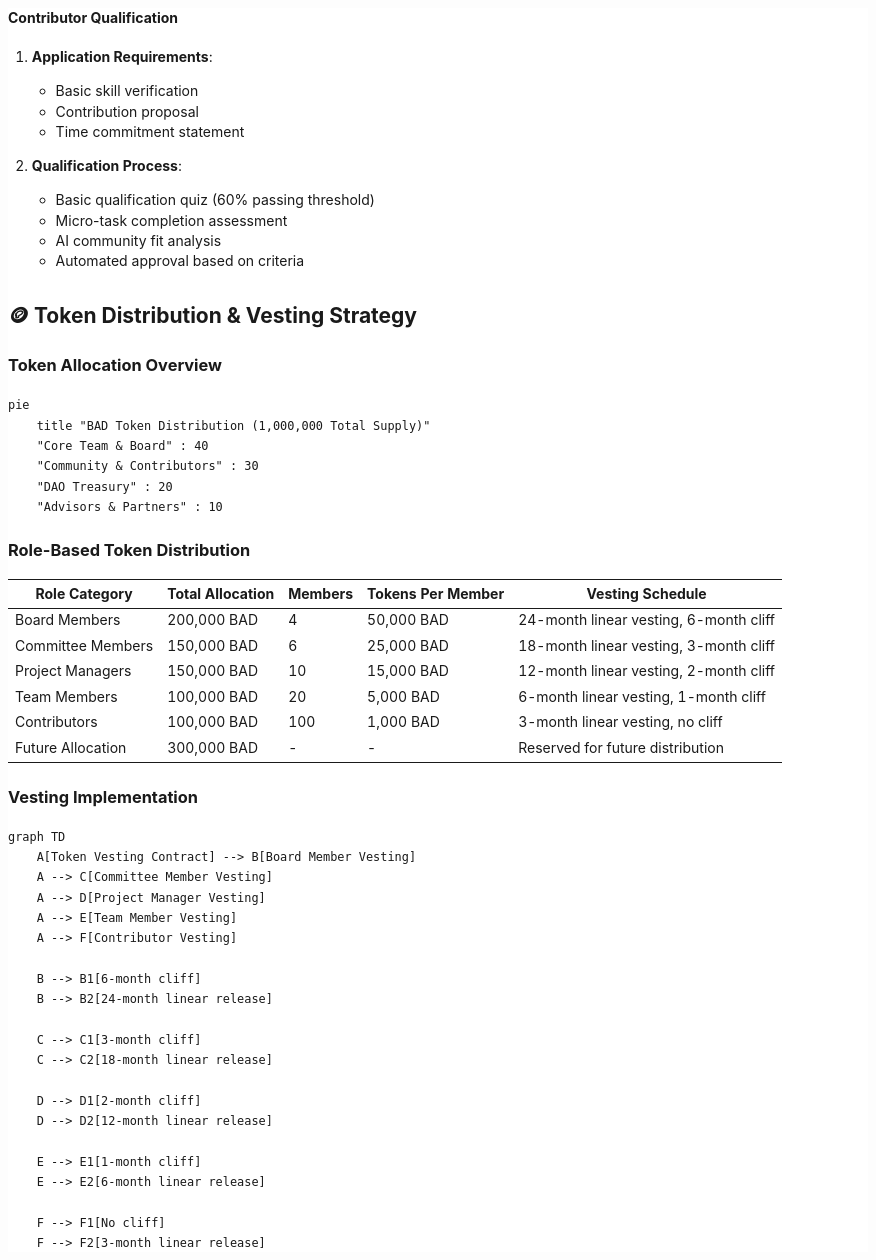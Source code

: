 #### Contributor Qualification
1. **Application Requirements**:
   - Basic skill verification
   - Contribution proposal
   - Time commitment statement

2. **Qualification Process**:
   - Basic qualification quiz (60% passing threshold)
   - Micro-task completion assessment
   - AI community fit analysis
   - Automated approval based on criteria

## 🪙 Token Distribution & Vesting Strategy

### Token Allocation Overview

```mermaid
pie
    title "BAD Token Distribution (1,000,000 Total Supply)"
    "Core Team & Board" : 40
    "Community & Contributors" : 30
    "DAO Treasury" : 20
    "Advisors & Partners" : 10
```

### Role-Based Token Distribution

| Role Category | Total Allocation | Members | Tokens Per Member | Vesting Schedule |
|---------------|------------------|---------|------------------|------------------|
| Board Members | 200,000 BAD | 4 | 50,000 BAD | 24-month linear vesting, 6-month cliff |
| Committee Members | 150,000 BAD | 6 | 25,000 BAD | 18-month linear vesting, 3-month cliff |
| Project Managers | 150,000 BAD | 10 | 15,000 BAD | 12-month linear vesting, 2-month cliff |
| Team Members | 100,000 BAD | 20 | 5,000 BAD | 6-month linear vesting, 1-month cliff |
| Contributors | 100,000 BAD | 100 | 1,000 BAD | 3-month linear vesting, no cliff |
| Future Allocation | 300,000 BAD | - | - | Reserved for future distribution |

### Vesting Implementation

```mermaid
graph TD
    A[Token Vesting Contract] --> B[Board Member Vesting]
    A --> C[Committee Member Vesting]
    A --> D[Project Manager Vesting]
    A --> E[Team Member Vesting]
    A --> F[Contributor Vesting]
    
    B --> B1[6-month cliff]
    B --> B2[24-month linear release]
    
    C --> C1[3-month cliff]
    C --> C2[18-month linear release]
    
    D --> D1[2-month cliff]
    D --> D2[12-month linear release]
    
    E --> E1[1-month cliff]
    E --> E2[6-month linear release]
    
    F --> F1[No cliff]
    F --> F2[3-month linear release]
```